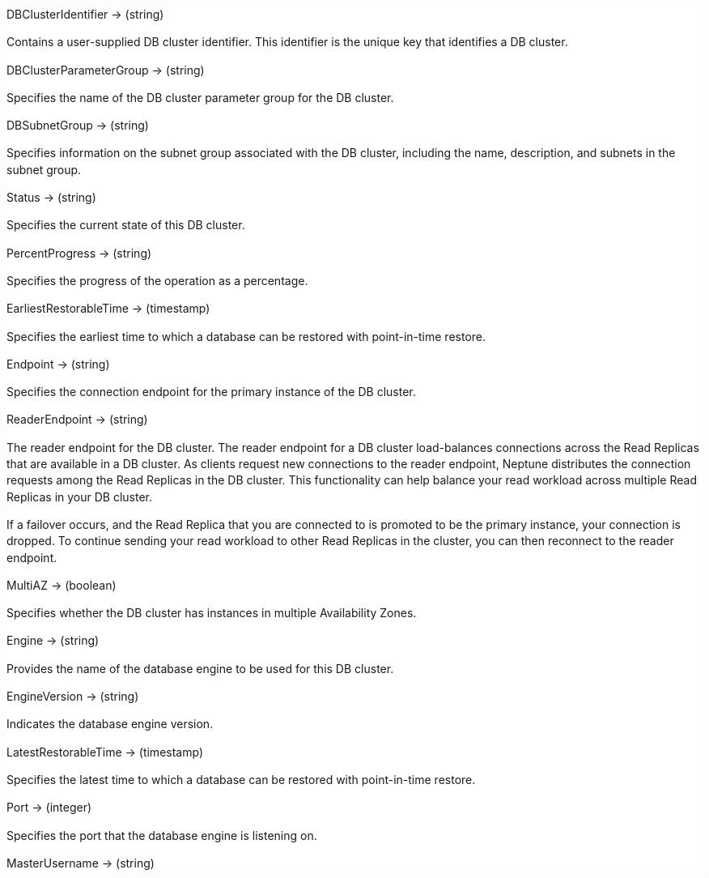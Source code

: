 DBClusterIdentifier -> (string)

Contains a user-supplied DB cluster identifier. This identifier is the unique key that identifies a DB cluster.

DBClusterParameterGroup -> (string)

Specifies the name of the DB cluster parameter group for the DB cluster.

DBSubnetGroup -> (string)

Specifies information on the subnet group associated with the DB cluster, including the name, description, and subnets in the subnet group.

Status -> (string)

Specifies the current state of this DB cluster.

PercentProgress -> (string)

Specifies the progress of the operation as a percentage.

EarliestRestorableTime -> (timestamp)

Specifies the earliest time to which a database can be restored with point-in-time restore.

Endpoint -> (string)

Specifies the connection endpoint for the primary instance of the DB cluster.

ReaderEndpoint -> (string)

The reader endpoint for the DB cluster. The reader endpoint for a DB cluster load-balances connections across the Read Replicas that are available in a DB cluster. As clients request new connections to the reader endpoint, Neptune distributes the connection requests among the Read Replicas in the DB cluster. This functionality can help balance your read workload across multiple Read Replicas in your DB cluster.

If a failover occurs, and the Read Replica that you are connected to is promoted to be the primary instance, your connection is dropped. To continue sending your read workload to other Read Replicas in the cluster, you can then reconnect to the reader endpoint.

MultiAZ -> (boolean)

Specifies whether the DB cluster has instances in multiple Availability Zones.

Engine -> (string)

Provides the name of the database engine to be used for this DB cluster.

EngineVersion -> (string)

Indicates the database engine version.

LatestRestorableTime -> (timestamp)

Specifies the latest time to which a database can be restored with point-in-time restore.

Port -> (integer)

Specifies the port that the database engine is listening on.

MasterUsername -> (string)
